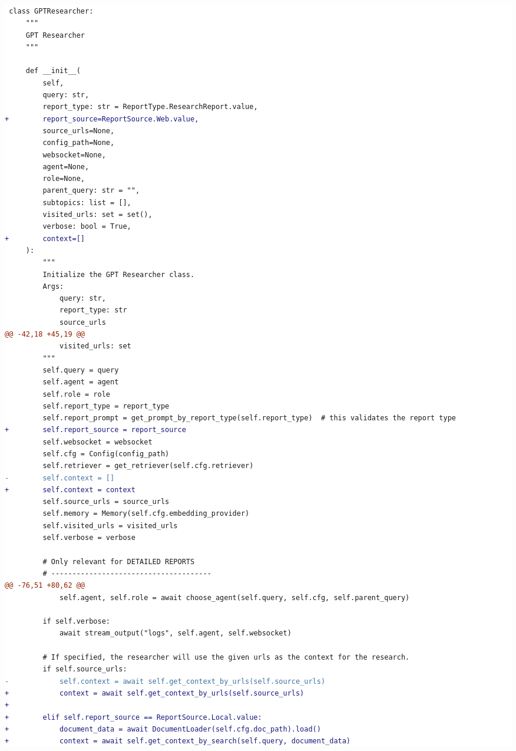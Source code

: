 ```diff
 class GPTResearcher:
     """
     GPT Researcher
     """
 
     def __init__(
         self,
         query: str,
         report_type: str = ReportType.ResearchReport.value,
+        report_source=ReportSource.Web.value,
         source_urls=None,
         config_path=None,
         websocket=None,
         agent=None,
         role=None,
         parent_query: str = "",
         subtopics: list = [],
         visited_urls: set = set(),
         verbose: bool = True,
+        context=[]
     ):
         """
         Initialize the GPT Researcher class.
         Args:
             query: str,
             report_type: str
             source_urls
@@ -42,18 +45,19 @@
             visited_urls: set
         """
         self.query = query
         self.agent = agent
         self.role = role
         self.report_type = report_type
         self.report_prompt = get_prompt_by_report_type(self.report_type)  # this validates the report type
+        self.report_source = report_source
         self.websocket = websocket
         self.cfg = Config(config_path)
         self.retriever = get_retriever(self.cfg.retriever)
-        self.context = []
+        self.context = context
         self.source_urls = source_urls
         self.memory = Memory(self.cfg.embedding_provider)
         self.visited_urls = visited_urls
         self.verbose = verbose
 
         # Only relevant for DETAILED REPORTS
         # --------------------------------------
@@ -76,51 +80,62 @@
             self.agent, self.role = await choose_agent(self.query, self.cfg, self.parent_query)
 
         if self.verbose:
             await stream_output("logs", self.agent, self.websocket)
 
         # If specified, the researcher will use the given urls as the context for the research.
         if self.source_urls:
-            self.context = await self.get_context_by_urls(self.source_urls)
+            context = await self.get_context_by_urls(self.source_urls)
+            
+        elif self.report_source == ReportSource.Local.value:
+            document_data = await DocumentLoader(self.cfg.doc_path).load()
+            context = await self.get_context_by_search(self.query, document_data)
```
